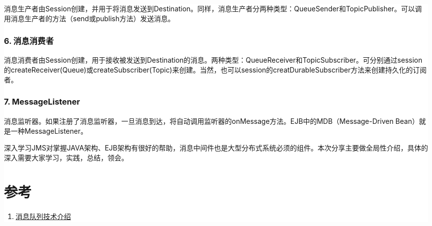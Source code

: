 消息生产者由Session创建，并用于将消息发送到Destination。同样，消息生产者分两种类型：QueueSender和TopicPublisher。可以调用消息生产者的方法（send或publish方法）发送消息。

### 6. 消息消费者

消息消费者由Session创建，用于接收被发送到Destination的消息。两种类型：QueueReceiver和TopicSubscriber。可分别通过session的createReceiver(Queue)或createSubscriber(Topic)来创建。当然，也可以session的creatDurableSubscriber方法来创建持久化的订阅者。

### 7. MessageListener

消息监听器。如果注册了消息监听器，一旦消息到达，将自动调用监听器的onMessage方法。EJB中的MDB（Message-Driven Bean）就是一种MessageListener。

深入学习JMS对掌握JAVA架构、EJB架构有很好的帮助，消息中间件也是大型分布式系统必须的组件。本次分享主要做全局性介绍，具体的深入需要大家学习，实践，总结，领会。

# 参考

1. [消息队列技术介绍](<https://juejin.im/entry/590c2d9061ff4b006239098e>)